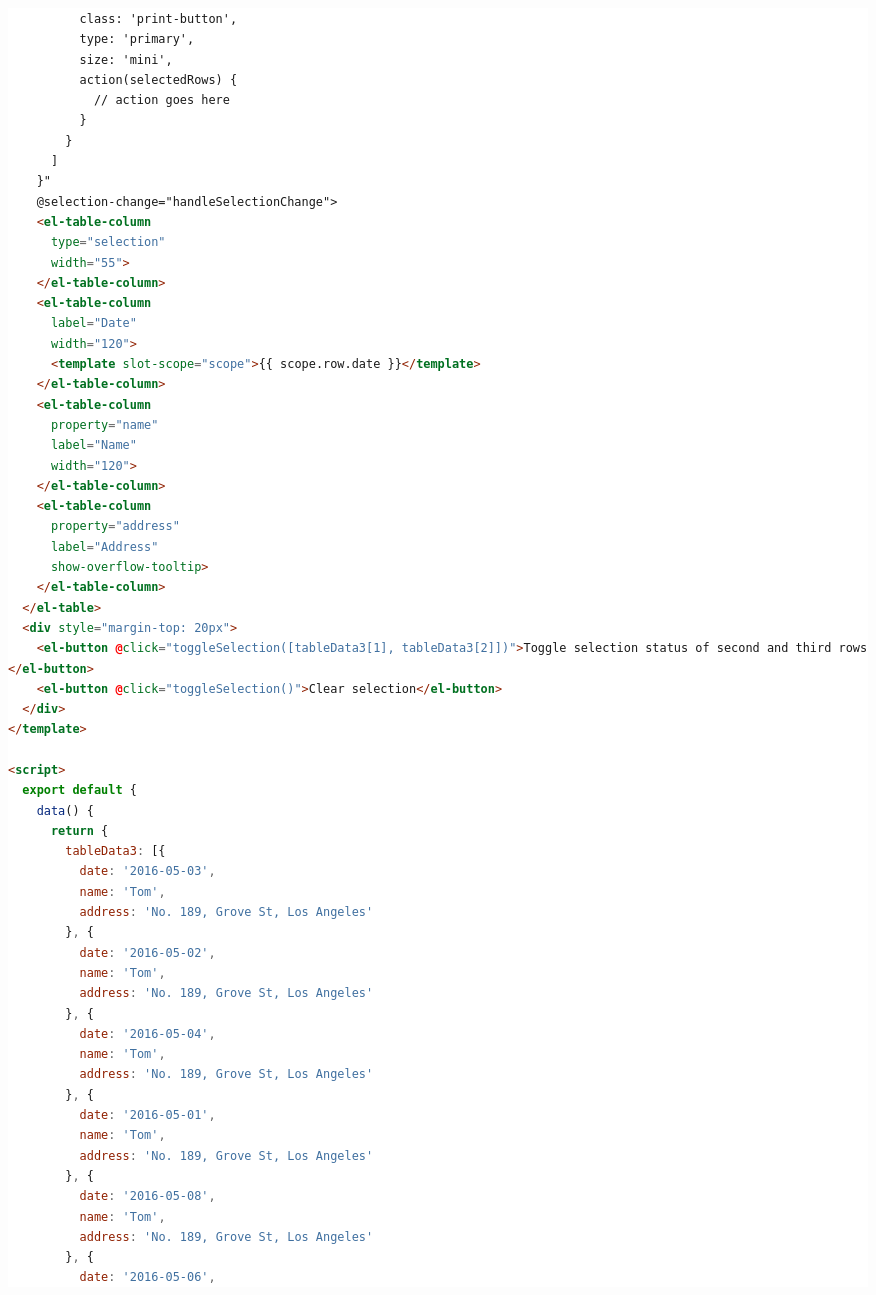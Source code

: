 ```html
          class: 'print-button',
          type: 'primary',
          size: 'mini',
          action(selectedRows) {
            // action goes here
          }
        }
      ]
    }"
    @selection-change="handleSelectionChange">
    <el-table-column
      type="selection"
      width="55">
    </el-table-column>
    <el-table-column
      label="Date"
      width="120">
      <template slot-scope="scope">{{ scope.row.date }}</template>
    </el-table-column>
    <el-table-column
      property="name"
      label="Name"
      width="120">
    </el-table-column>
    <el-table-column
      property="address"
      label="Address"
      show-overflow-tooltip>
    </el-table-column>
  </el-table>
  <div style="margin-top: 20px">
    <el-button @click="toggleSelection([tableData3[1], tableData3[2]])">Toggle selection status of second and third rows</el-button>
    <el-button @click="toggleSelection()">Clear selection</el-button>
  </div>
</template>

<script>
  export default {
    data() {
      return {
        tableData3: [{
          date: '2016-05-03',
          name: 'Tom',
          address: 'No. 189, Grove St, Los Angeles'
        }, {
          date: '2016-05-02',
          name: 'Tom',
          address: 'No. 189, Grove St, Los Angeles'
        }, {
          date: '2016-05-04',
          name: 'Tom',
          address: 'No. 189, Grove St, Los Angeles'
        }, {
          date: '2016-05-01',
          name: 'Tom',
          address: 'No. 189, Grove St, Los Angeles'
        }, {
          date: '2016-05-08',
          name: 'Tom',
          address: 'No. 189, Grove St, Los Angeles'
        }, {
          date: '2016-05-06',
```